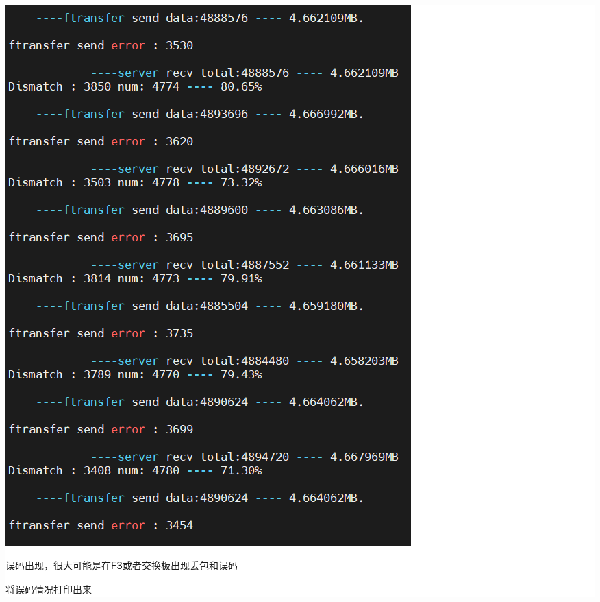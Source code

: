 ![image-20221104184551757](VC709测试.assets\image-20221104184551757.png)

误码出现，很大可能是在F3或者交换板出现丢包和误码



将误码情况打印出来
